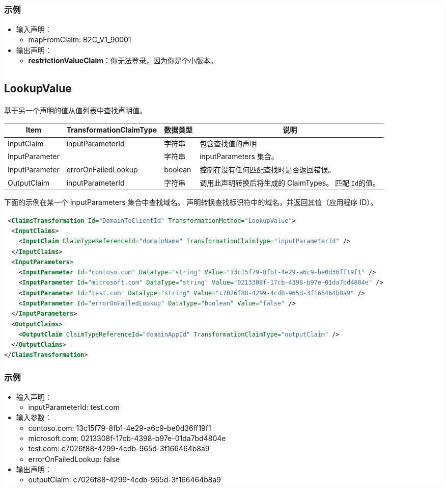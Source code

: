 ### <a name="example"></a>示例

- 输入声明：
    - mapFromClaim: B2C_V1_90001
- 输出声明：
    - **restrictionValueClaim**：你无法登录，因为你是个小版本。

## <a name="lookupvalue"></a>LookupValue

基于另一个声明的值从值列表中查找声明值。

| Item | TransformationClaimType | 数据类型 | 说明 |
| ---- | ----------------------- | --------- | ----- |
| InputClaim | inputParameterId | 字符串 | 包含查找值的声明 |
| InputParameter | |字符串 | inputParameters 集合。 |
| InputParameter | errorOnFailedLookup | boolean | 控制在没有任何匹配查找时是否返回错误。 |
| OutputClaim | inputParameterId | 字符串 | 调用此声明转换后将生成的 ClaimTypes。 匹配 `Id`的值。 |

下面的示例在某一个 inputParameters 集合中查找域名。 声明转换查找标识符中的域名，并返回其值（应用程序 ID）。

```XML
 <ClaimsTransformation Id="DomainToClientId" TransformationMethod="LookupValue">
  <InputClaims>
    <InputClaim ClaimTypeReferenceId="domainName" TransformationClaimType="inputParameterId" />
  </InputClaims>
  <InputParameters>
    <InputParameter Id="contoso.com" DataType="string" Value="13c15f79-8fb1-4e29-a6c9-be0d36ff19f1" />
    <InputParameter Id="microsoft.com" DataType="string" Value="0213308f-17cb-4398-b97e-01da7bd4804e" />
    <InputParameter Id="test.com" DataType="string" Value="c7026f88-4299-4cdb-965d-3f166464b8a9" />
    <InputParameter Id="errorOnFailedLookup" DataType="boolean" Value="false" />
  </InputParameters>
  <OutputClaims>
    <OutputClaim ClaimTypeReferenceId="domainAppId" TransformationClaimType="outputClaim" />
  </OutputClaims>
</ClaimsTransformation>
```

### <a name="example"></a>示例

- 输入声明：
    - inputParameterId: test.com
- 输入参数：
    - contoso.com: 13c15f79-8fb1-4e29-a6c9-be0d36ff19f1
    - microsoft.com: 0213308f-17cb-4398-b97e-01da7bd4804e
    - test.com: c7026f88-4299-4cdb-965d-3f166464b8a9
    - errorOnFailedLookup: false
- 输出声明：
    - outputClaim:  c7026f88-4299-4cdb-965d-3f166464b8a9
